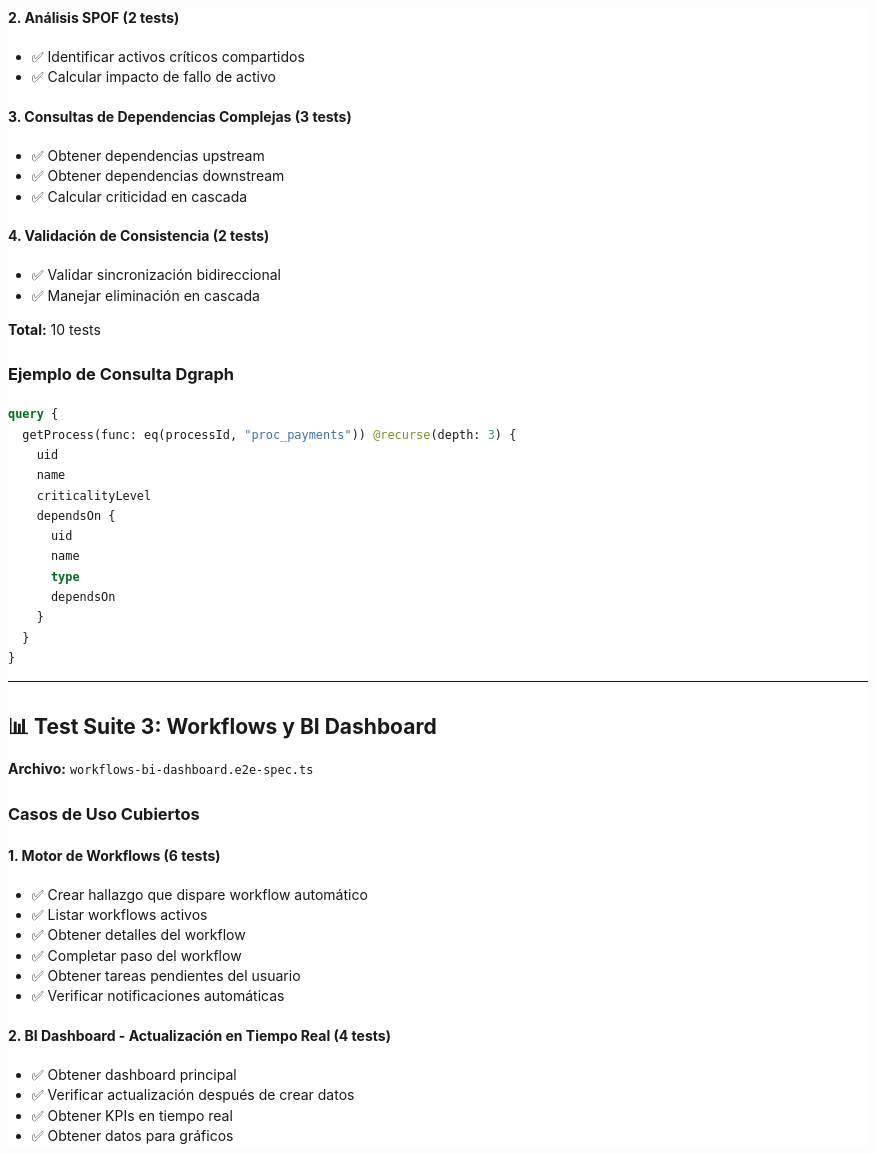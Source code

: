 #### 2. Análisis SPOF (2 tests)
- ✅ Identificar activos críticos compartidos
- ✅ Calcular impacto de fallo de activo

#### 3. Consultas de Dependencias Complejas (3 tests)
- ✅ Obtener dependencias upstream
- ✅ Obtener dependencias downstream
- ✅ Calcular criticidad en cascada

#### 4. Validación de Consistencia (2 tests)
- ✅ Validar sincronización bidireccional
- ✅ Manejar eliminación en cascada

**Total:** 10 tests

### Ejemplo de Consulta Dgraph

```graphql
query {
  getProcess(func: eq(processId, "proc_payments")) @recurse(depth: 3) {
    uid
    name
    criticalityLevel
    dependsOn {
      uid
      name
      type
      dependsOn
    }
  }
}
```

---

## 📊 Test Suite 3: Workflows y BI Dashboard

**Archivo:** `workflows-bi-dashboard.e2e-spec.ts`

### Casos de Uso Cubiertos

#### 1. Motor de Workflows (6 tests)
- ✅ Crear hallazgo que dispare workflow automático
- ✅ Listar workflows activos
- ✅ Obtener detalles del workflow
- ✅ Completar paso del workflow
- ✅ Obtener tareas pendientes del usuario
- ✅ Verificar notificaciones automáticas

#### 2. BI Dashboard - Actualización en Tiempo Real (4 tests)
- ✅ Obtener dashboard principal
- ✅ Verificar actualización después de crear datos
- ✅ Obtener KPIs en tiempo real
- ✅ Obtener datos para gráficos
